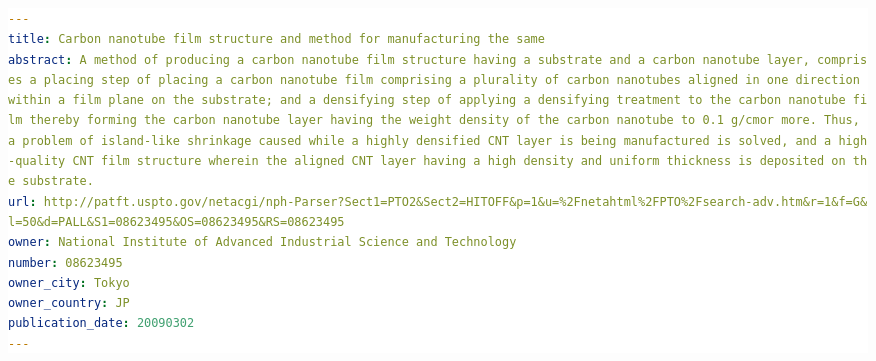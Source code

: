 ```yaml
---
title: Carbon nanotube film structure and method for manufacturing the same
abstract: A method of producing a carbon nanotube film structure having a substrate and a carbon nanotube layer, comprises a placing step of placing a carbon nanotube film comprising a plurality of carbon nanotubes aligned in one direction within a film plane on the substrate; and a densifying step of applying a densifying treatment to the carbon nanotube film thereby forming the carbon nanotube layer having the weight density of the carbon nanotube to 0.1 g/cmor more. Thus, a problem of island-like shrinkage caused while a highly densified CNT layer is being manufactured is solved, and a high-quality CNT film structure wherein the aligned CNT layer having a high density and uniform thickness is deposited on the substrate.
url: http://patft.uspto.gov/netacgi/nph-Parser?Sect1=PTO2&Sect2=HITOFF&p=1&u=%2Fnetahtml%2FPTO%2Fsearch-adv.htm&r=1&f=G&l=50&d=PALL&S1=08623495&OS=08623495&RS=08623495
owner: National Institute of Advanced Industrial Science and Technology
number: 08623495
owner_city: Tokyo
owner_country: JP
publication_date: 20090302
---
```

